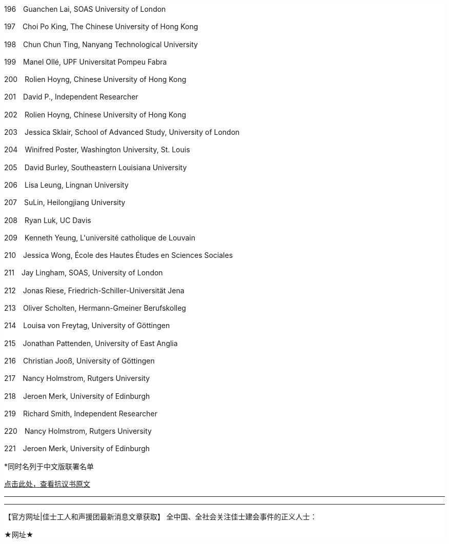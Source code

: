 196　Guanchen Lai, SOAS University of London

197　Choi Po King, The Chinese University of Hong Kong

198　Chun Chun Ting, Nanyang Technological University 

199　Manel Ollé, UPF Universitat Pompeu Fabra

200　Rolien Hoyng, Chinese University of Hong Kong

201　David P., Independent Researcher

202　Rolien Hoyng, Chinese University of Hong Kong

203　Jessica Sklair, School of Advanced Study, University of London

204　Winifred Poster, Washington University, St. Louis

205　David Burley, Southeastern Louisiana University

206　Lisa Leung, Lingnan University

207　SuLin, Heilongjiang University

208　Ryan Luk, UC Davis

209　Kenneth Yeung, L'université catholique de Louvain

210　Jessica Wong, École des Hautes Études en Sciences Sociales

211　Jay Lingham, SOAS, University of London

212　Jonas Riese, Friedrich-Schiller-Universität Jena

213　Oliver Scholten, Hermann-Gmeiner Berufskolleg

214　Louisa von Freytag, University of Göttingen 

215　Jonathan Pattenden, University of East Anglia

216　Christian Jooß, University of Göttingen

217　Nancy Holmstrom, Rutgers University

218　Jeroen Merk, University of Edinburgh

219　Richard Smith, Independent Researcher

220　Nancy Holmstrom, Rutgers University

221　Jeroen Merk, University of Edinburgh<br/>

*同时名列于中文版联署名单

[点击此处，查看抗议书原文][1]


  [1]: https://jianchidouzheng.github.io/kys/

---

---

【官方网址|佳士工人和声援团最新消息文章获取】
全中国、全社会关注佳士建会事件的正义人士：

★网址★
